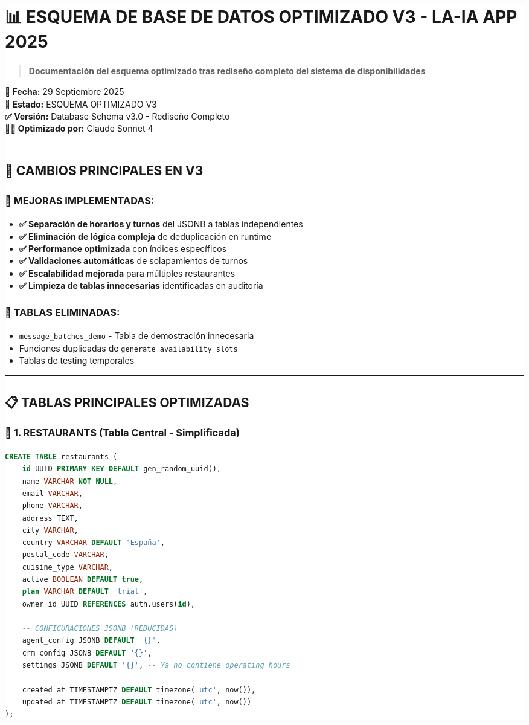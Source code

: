# 📊 **ESQUEMA DE BASE DE DATOS OPTIMIZADO V3 - LA-IA APP 2025**

> **Documentación del esquema optimizado tras rediseño completo del sistema de disponibilidades**

**📅 Fecha:** 29 Septiembre 2025  
**🎯 Estado:** ESQUEMA OPTIMIZADO V3  
**✅ Versión:** Database Schema v3.0 - Rediseño Completo  
**👨‍💻 Optimizado por:** Claude Sonnet 4

---

## 🎯 **CAMBIOS PRINCIPALES EN V3**

### **🚀 MEJORAS IMPLEMENTADAS:**
- **✅ Separación de horarios y turnos** del JSONB a tablas independientes
- **✅ Eliminación de lógica compleja** de deduplicación en runtime
- **✅ Performance optimizada** con índices específicos
- **✅ Validaciones automáticas** de solapamientos de turnos
- **✅ Escalabilidad mejorada** para múltiples restaurantes
- **✅ Limpieza de tablas innecesarias** identificadas en auditoría

### **🔧 TABLAS ELIMINADAS:**
- `message_batches_demo` - Tabla de demostración innecesaria
- Funciones duplicadas de `generate_availability_slots`
- Tablas de testing temporales

---

## 📋 **TABLAS PRINCIPALES OPTIMIZADAS**

### 🏪 **1. RESTAURANTS** (Tabla Central - Simplificada)
```sql
CREATE TABLE restaurants (
    id UUID PRIMARY KEY DEFAULT gen_random_uuid(),
    name VARCHAR NOT NULL,
    email VARCHAR,
    phone VARCHAR,
    address TEXT,
    city VARCHAR,
    country VARCHAR DEFAULT 'España',
    postal_code VARCHAR,
    cuisine_type VARCHAR,
    active BOOLEAN DEFAULT true,
    plan VARCHAR DEFAULT 'trial',
    owner_id UUID REFERENCES auth.users(id),
    
    -- CONFIGURACIONES JSONB (REDUCIDAS)
    agent_config JSONB DEFAULT '{}',
    crm_config JSONB DEFAULT '{}',
    settings JSONB DEFAULT '{}', -- Ya no contiene operating_hours
    
    created_at TIMESTAMPTZ DEFAULT timezone('utc', now()),
    updated_at TIMESTAMPTZ DEFAULT timezone('utc', now())
);
```
